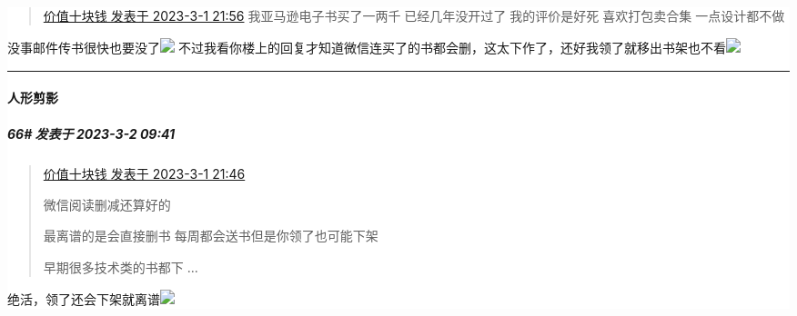 <blockquote><a href="httphttps://bbs.saraba1st.com/2b/forum.php?mod=redirect&amp;goto=findpost&amp;pid=59931684&amp;ptid=2121881" target="_blank">价值十块钱 发表于 2023-3-1 21:56</a>
我亚马逊电子书买了一两千 已经几年没开过了
我的评价是好死
喜欢打包卖合集 一点设计都不做</blockquote>
没事邮件传书很快也要没了<img src="https://static.saraba1st.com/image/smiley/face2017/044.png" referrerpolicy="no-referrer">
不过我看你楼上的回复才知道微信连买了的书都会删，这太下作了，还好我领了就移出书架也不看<img src="https://static.saraba1st.com/image/smiley/face2017/046.png" referrerpolicy="no-referrer">


*****

####  人形剪影  
##### 66#       发表于 2023-3-2 09:41

<blockquote><a href="httphttps://bbs.saraba1st.com/2b/forum.php?mod=redirect&amp;goto=findpost&amp;pid=59931549&amp;ptid=2121881" target="_blank">价值十块钱 发表于 2023-3-1 21:46</a>

微信阅读删减还算好的

最离谱的是会直接删书 每周都会送书但是你领了也可能下架 

早期很多技术类的书都下 ...</blockquote>
绝活，领了还会下架就离谱<img src="https://static.saraba1st.com/image/smiley/face2017/068.png" referrerpolicy="no-referrer">

